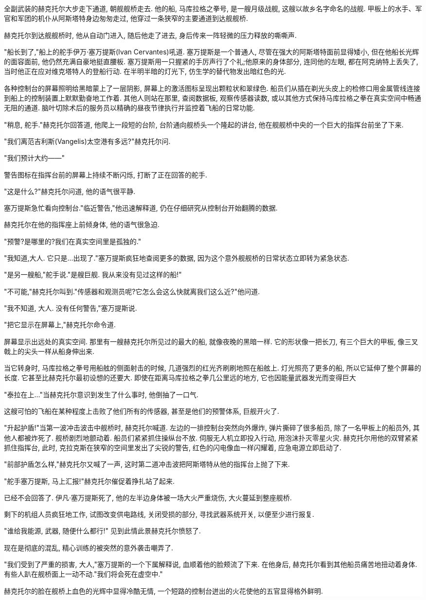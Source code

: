 全副武装的赫克托尔大步走下通道, 朝舰舰桥走去. 他的船, 马库拉格之拳号, 是一艘月级战舰, 这艘以故乡名字命名的战舰. 甲板上的水手、军官和军团的机仆从阿斯塔特身边匆匆走过, 他穿过一条狭窄的主要通道到达舰舰桥.

赫克托尔到达舰舰桥时, 他从自动门进入, 随后他走了进去, 身后传来一阵轻微的压力释放的嘶嘶声.

"船长到了,"船上的舵手伊万·塞万提斯(Ivan Cervantes)吼道. 塞万提斯是一个普通人, 尽管在强大的阿斯塔特面前显得矮小, 但在他船长光辉的面容面前, 他仍然充满自豪地挺直腰板. 塞万提斯用一只握紧的手厉声行了个礼;他原来的身体部分, 连同他的左眼, 都在阿克纳特上丢失了, 当时他正在应对维克塔特人的登船行动. 在半明半暗的灯光下, 仿生学的替代物发出暗红色的光.

各种控制台的屏幕照明给黑暗蒙上了一层阴影, 屏幕上的激活图标呈现出颗粒状和翠绿色. 船员们从插在剃光头皮上的检修口用金属管线连接到船上的控制装置上默默勤奋地工作着. 其他人则站在那里, 查阅数据板, 观察传感器读数, 或以其他方式保持马库拉格之拳在真实空间中畅通无阻的通道. 脑叶切除术后的服务员以精确的昼夜节律执行并监控着飞船的日常功能.

"稍息, 舵手."赫克托尔回答道, 他爬上一段短的台阶, 台阶通向舰桥头一个隆起的讲台, 他在舰舰桥中央的一个巨大的指挥台前坐了下来.

"我们离范吉利斯(Vangelis)太空港有多远?"赫克托尔问.

"我们预计大约——"

警告图标在指挥台前的屏幕上持续不断闪烁, 打断了正在回答的舵手.

"这是什么?"赫克托尔问道, 他的语气很平静.

塞万提斯急忙看向控制台."临近警告,"他迅速解释道, 仍在仔细研究从控制台开始翻腾的数据.

赫克托尔在他的指挥座上前倾身体, 他的语气很急迫.

"预警?是哪里的?我们在真实空间里是孤独的."

"我知道,大人. 它只是…出现了."塞万提斯疯狂地查阅更多的数据, 因为这个意外舰舰桥的日常状态立即转为紧急状态.

"是另一艘船,"舵手说."是艘巨舰. 我从来没有见过这样的船!"

"不可能,"赫克托尔叫到."传感器和观测员呢?它怎么会这么快就离我们这么近?"他问道.

"我不知道, 大人. 没有任何警告,"塞万提斯说.

"把它显示在屏幕上,"赫克托尔命令道.

屏幕显示出远处的真实空间. 那里有一艘赫克托尔所见过的最大的船, 就像夜晚的黑暗一样. 它的形状像一把长刀, 有三个巨大的甲板, 像三叉戟上的尖头一样从船身伸出来.

当它转身时, 马库拉格之拳号用船舷的侧面射击的时候, 几道强烈的红光齐刷刷地照在船舷上. 灯光照亮了更多的船, 所以它延伸了整个屏幕的长度. 它甚至比赫克托尔最初设想的还要大. 即使在距离马库拉格之拳几公里远的地方, 它也因能量武器发光而变得巨大

"泰拉在上…"当赫克托尔意识到发生了什么事时, 他倒抽了一口气.

这艘可怕的飞船在某种程度上击败了他们所有的传感器, 甚至是他们的预警体系, 巨舰开火了.

"升起护盾!"当第一波冲击波击中舰桥时, 赫克托尔喊道. 左边的一排控制台突然向外爆炸, 弹片撕碎了很多船员, 除了一名甲板上的船员外, 其他人都被炸死了. 舰桥剧烈地颤动着. 船员们紧紧抓住操纵台不放. 伺服无人机立即投入行动, 用泡沫扑灭零星火灾. 赫克托尔用他的双臂紧紧抓住指挥台, 此时, 克拉克斯在狭窄的空间里发出了尖锐的警告, 红色的闪电像血一样闪耀着, 应急电源立即启动了.

"前部护盾怎么样,"赫克托尔又喊了一声, 这时第二道冲击波把阿斯塔特从他的指挥台上抛了下来.

"舵手塞万提斯, 马上汇报!"赫克托尔催促着挣扎站了起来.

已经不会回答了. 伊凡·塞万提斯死了, 他的左半边身体被一场大火严重烧伤, 大火蔓延到整座舰桥.

剩下的机组人员疯狂地工作, 试图改变供电路线, 关闭受损的部分, 寻找武器系统开关, 以便至少进行报复.

"谁给我能源, 武器, 随便什么都行!" 见到此情此景赫克托尔愤怒了.

现在是彻底的混乱, 精心训练的被突然的意外袭击嘲弄了.

"我们受到了严重的损害, 大人,"塞万提斯的一个下属解释说, 血顺着他的脸颊流了下来. 在他身后, 赫克托尔看到其他船员痛苦地扭动着身体. 有些人趴在舰桥面上一动不动."我们将会死在虚空中."

赫克托尔的脸在舰桥上血色的光辉中显得冷酷无情, 一个短路的控制台迸出的火花使他的五官显得格外鲜明.
